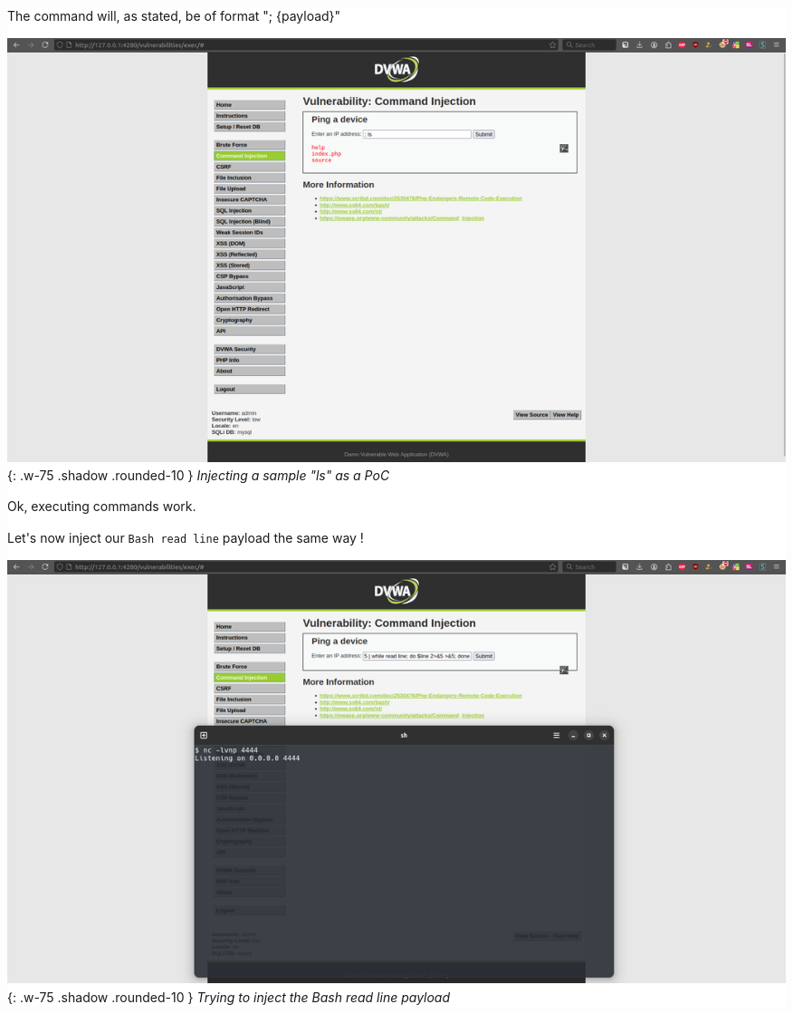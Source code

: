 The command will, as stated, be of format "; {payload}"

![Injecting a sample command](/assets/img/posts/miscellaneous/reverse_shell/injecting_a_command.png){: .w-75 .shadow .rounded-10 }
_Injecting a sample "ls" as a PoC_

Ok, executing commands work.

Let's now inject our `Bash read line` payload the same way !

![Trying the Bash read line payload](/assets/img/posts/miscellaneous/reverse_shell/trying_the_bash_read_line_payload.png){: .w-75 .shadow .rounded-10 }
_Trying to inject the Bash read line payload_
